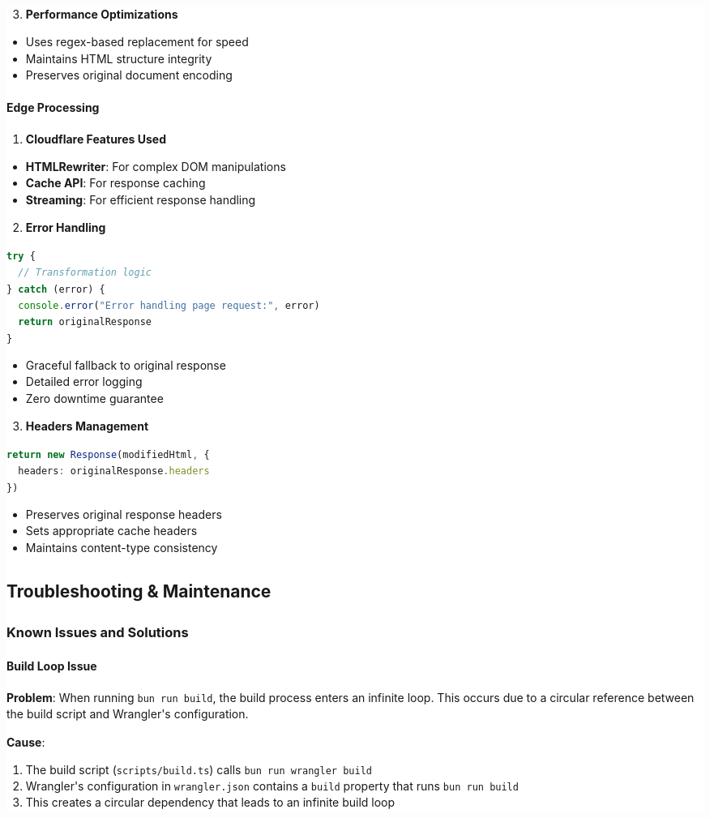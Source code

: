3. **Performance Optimizations**

- Uses regex-based replacement for speed
- Maintains HTML structure integrity
- Preserves original document encoding

#### Edge Processing

1. **Cloudflare Features Used**

- **HTMLRewriter**: For complex DOM manipulations
- **Cache API**: For response caching
- **Streaming**: For efficient response handling

2. **Error Handling**

```typescript
try {
  // Transformation logic
} catch (error) {
  console.error("Error handling page request:", error)
  return originalResponse
}
```

- Graceful fallback to original response
- Detailed error logging
- Zero downtime guarantee

3. **Headers Management**

```typescript
return new Response(modifiedHtml, {
  headers: originalResponse.headers
})
```

- Preserves original response headers
- Sets appropriate cache headers
- Maintains content-type consistency

## Troubleshooting & Maintenance

### Known Issues and Solutions

#### Build Loop Issue

**Problem**: When running `bun run build`, the build process enters an infinite loop. This occurs due to a circular reference between the build script and Wrangler's configuration.

**Cause**:

1. The build script (`scripts/build.ts`) calls `bun run wrangler build`
2. Wrangler's configuration in `wrangler.json` contains a `build` property that runs `bun run build`
3. This creates a circular dependency that leads to an infinite build loop

